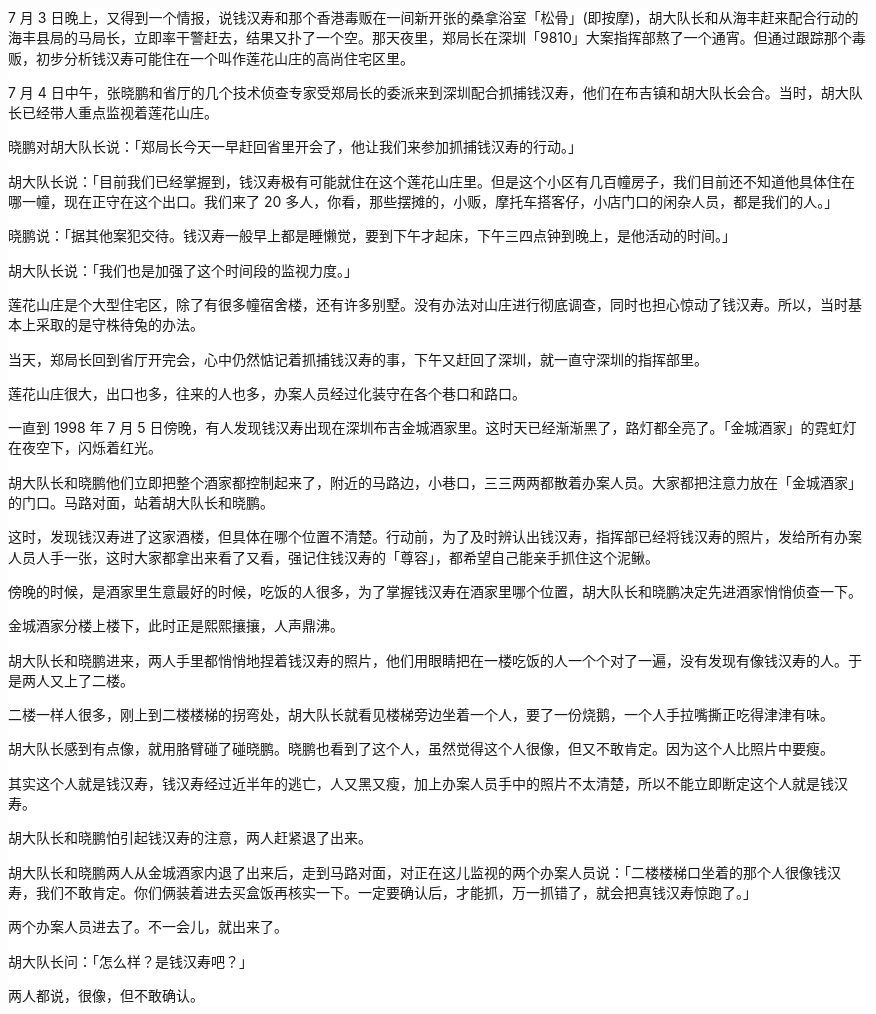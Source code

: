 7 月 3 日晚上，又得到一个情报，说钱汉寿和那个香港毒贩在一间新开张的桑拿浴室「松骨」(即按摩)，胡大队长和从海丰赶来配合行动的海丰县局的马局长，立即率干警赶去，结果又扑了一个空。那天夜里，郑局长在深圳「9810」大案指挥部熬了一个通宵。但通过跟踪那个毒贩，初步分析钱汉寿可能住在一个叫作莲花山庄的高尚住宅区里。


7 月 4 日中午，张晓鹏和省厅的几个技术侦查专家受郑局长的委派来到深圳配合抓捕钱汉寿，他们在布吉镇和胡大队长会合。当时，胡大队长已经带人重点监视着莲花山庄。


晓鹏对胡大队长说：「郑局长今天一早赶回省里开会了，他让我们来参加抓捕钱汉寿的行动。」


胡大队长说：「目前我们已经掌握到，钱汉寿极有可能就住在这个莲花山庄里。但是这个小区有几百幢房子，我们目前还不知道他具体住在哪一幢，现在正守在这个出口。我们来了 20 多人，你看，那些摆摊的，小贩，摩托车搭客仔，小店门口的闲杂人员，都是我们的人。」


晓鹏说：「据其他案犯交待。钱汉寿一般早上都是睡懒觉，要到下午才起床，下午三四点钟到晚上，是他活动的时间。」


胡大队长说：「我们也是加强了这个时间段的监视力度。」


莲花山庄是个大型住宅区，除了有很多幢宿舍楼，还有许多别墅。没有办法对山庄进行彻底调查，同时也担心惊动了钱汉寿。所以，当时基本上采取的是守株待兔的办法。


当天，郑局长回到省厅开完会，心中仍然惦记着抓捕钱汉寿的事，下午又赶回了深圳，就一直守深圳的指挥部里。


莲花山庄很大，出口也多，往来的人也多，办案人员经过化装守在各个巷口和路口。


一直到 1998 年 7 月 5 日傍晚，有人发现钱汉寿出现在深圳布吉金城酒家里。这时天已经渐渐黑了，路灯都全亮了。「金城酒家」的霓虹灯在夜空下，闪烁着红光。


胡大队长和晓鹏他们立即把整个酒家都控制起来了，附近的马路边，小巷口，三三两两都散着办案人员。大家都把注意力放在「金城酒家」的门口。马路对面，站着胡大队长和晓鹏。


这时，发现钱汉寿进了这家酒楼，但具体在哪个位置不清楚。行动前，为了及时辨认出钱汉寿，指挥部已经将钱汉寿的照片，发给所有办案人员人手一张，这时大家都拿出来看了又看，强记住钱汉寿的「尊容」，都希望自己能亲手抓住这个泥鳅。


傍晚的时候，是酒家里生意最好的时候，吃饭的人很多，为了掌握钱汉寿在酒家里哪个位置，胡大队长和晓鹏决定先进酒家悄悄侦查一下。


金城酒家分楼上楼下，此时正是熙熙攘攘，人声鼎沸。


胡大队长和晓鹏进来，两人手里都悄悄地捏着钱汉寿的照片，他们用眼睛把在一楼吃饭的人一个个对了一遍，没有发现有像钱汉寿的人。于是两人又上了二楼。


二楼一样人很多，刚上到二楼楼梯的拐弯处，胡大队长就看见楼梯旁边坐着一个人，要了一份烧鹅，一个人手拉嘴撕正吃得津津有味。


胡大队长感到有点像，就用胳臂碰了碰晓鹏。晓鹏也看到了这个人，虽然觉得这个人很像，但又不敢肯定。因为这个人比照片中要瘦。


其实这个人就是钱汉寿，钱汉寿经过近半年的逃亡，人又黑又瘦，加上办案人员手中的照片不太清楚，所以不能立即断定这个人就是钱汉寿。


胡大队长和晓鹏怕引起钱汉寿的注意，两人赶紧退了出来。


胡大队长和晓鹏两人从金城酒家内退了出来后，走到马路对面，对正在这儿监视的两个办案人员说：「二楼楼梯口坐着的那个人很像钱汉寿，我们不敢肯定。你们俩装着进去买盒饭再核实一下。一定要确认后，才能抓，万一抓错了，就会把真钱汉寿惊跑了。」


两个办案人员进去了。不一会儿，就出来了。


胡大队长问：「怎么样？是钱汉寿吧？」


两人都说，很像，但不敢确认。

